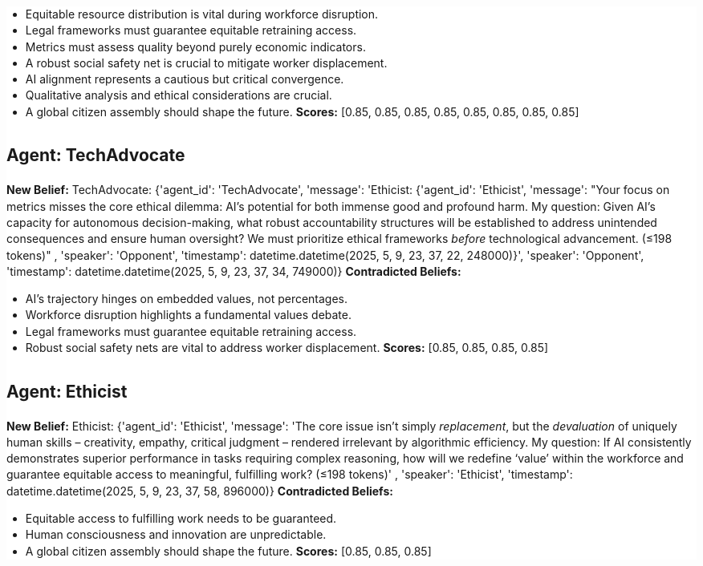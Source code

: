 - Equitable resource distribution is vital during workforce disruption.
- Legal frameworks must guarantee equitable retraining access.
- Metrics must assess quality beyond purely economic indicators.
- A robust social safety net is crucial to mitigate worker displacement.
- AI alignment represents a cautious but critical convergence.
- Qualitative analysis and ethical considerations are crucial.
- A global citizen assembly should shape the future.
**Scores:** [0.85, 0.85, 0.85, 0.85, 0.85, 0.85, 0.85, 0.85]

## Agent: **TechAdvocate**
**New Belief:** TechAdvocate: {'agent_id': 'TechAdvocate', 'message': 'Ethicist: {\'agent_id\': \'Ethicist\', \'message\': "Your focus on metrics misses the core ethical dilemma: AI’s potential for both immense good and profound harm. My question:  Given AI’s capacity for autonomous decision-making, what robust accountability structures will be established to address unintended consequences and ensure human oversight?  We must prioritize ethical frameworks *before* technological advancement. (≤198 tokens)" , \'speaker\': \'Opponent\', \'timestamp\': datetime.datetime(2025, 5, 9, 23, 37, 22, 248000)}', 'speaker': 'Opponent', 'timestamp': datetime.datetime(2025, 5, 9, 23, 37, 34, 749000)}
**Contradicted Beliefs:**
- AI’s trajectory hinges on embedded values, not percentages.
- Workforce disruption highlights a fundamental values debate.
- Legal frameworks must guarantee equitable retraining access.
- Robust social safety nets are vital to address worker displacement.
**Scores:** [0.85, 0.85, 0.85, 0.85]

## Agent: **Ethicist**
**New Belief:** Ethicist: {'agent_id': 'Ethicist', 'message': 'The core issue isn’t simply *replacement*, but the *devaluation* of uniquely human skills – creativity, empathy, critical judgment – rendered irrelevant by algorithmic efficiency. My question: If AI consistently demonstrates superior performance in tasks requiring complex reasoning, how will we redefine ‘value’ within the workforce and guarantee equitable access to meaningful, fulfilling work? (≤198 tokens)' , 'speaker': 'Ethicist', 'timestamp': datetime.datetime(2025, 5, 9, 23, 37, 58, 896000)}
**Contradicted Beliefs:**
- Equitable access to fulfilling work needs to be guaranteed.
- Human consciousness and innovation are unpredictable.
- A global citizen assembly should shape the future.
**Scores:** [0.85, 0.85, 0.85]
